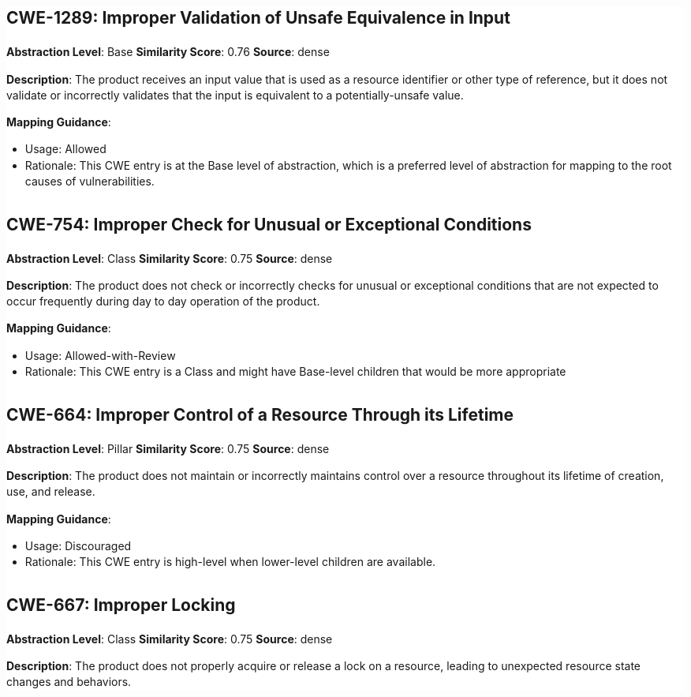 ## CWE-1289: Improper Validation of Unsafe Equivalence in Input
**Abstraction Level**: Base
**Similarity Score**: 0.76
**Source**: dense

**Description**:
The product receives an input value that is used as a resource identifier or other type of reference, but it does not validate or incorrectly validates that the input is equivalent to a potentially-unsafe value.

**Mapping Guidance**:
- Usage: Allowed
- Rationale: This CWE entry is at the Base level of abstraction, which is a preferred level of abstraction for mapping to the root causes of vulnerabilities.

## CWE-754: Improper Check for Unusual or Exceptional Conditions
**Abstraction Level**: Class
**Similarity Score**: 0.75
**Source**: dense

**Description**:
The product does not check or incorrectly checks for unusual or exceptional conditions that are not expected to occur frequently during day to day operation of the product.

**Mapping Guidance**:
- Usage: Allowed-with-Review
- Rationale: This CWE entry is a Class and might have Base-level children that would be more appropriate

## CWE-664: Improper Control of a Resource Through its Lifetime
**Abstraction Level**: Pillar
**Similarity Score**: 0.75
**Source**: dense

**Description**:
The product does not maintain or incorrectly maintains control over a resource throughout its lifetime of creation, use, and release.

**Mapping Guidance**:
- Usage: Discouraged
- Rationale: This CWE entry is high-level when lower-level children are available.

## CWE-667: Improper Locking
**Abstraction Level**: Class
**Similarity Score**: 0.75
**Source**: dense

**Description**:
The product does not properly acquire or release a lock on a resource, leading to unexpected resource state changes and behaviors.
